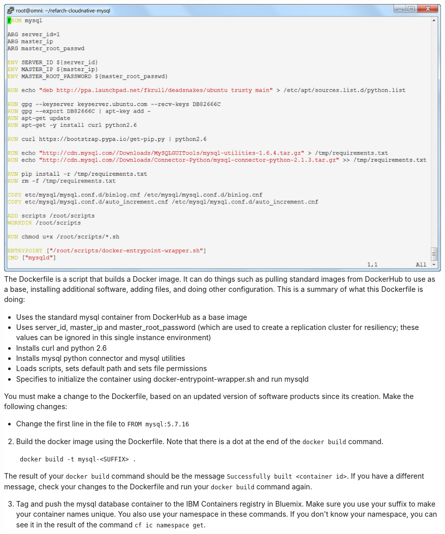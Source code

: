 ![mysql Dockerfile](exercises/020-mysql-Dockerfile.png)
The Dockerfile is a script that builds a Docker image. It can do things such as pulling standard images from DockerHub to use as a base, installing additional software, adding files, and doing other configuration. This is a summary of what this Dockerfile is doing:
   -  Uses the standard mysql container from DockerHub as a base image
   -  Uses server\_id, master\_ip and master\_root\_password (which are used to create a replication cluster for resiliency; these values can be ignored in this single instance environment)
   -  Installs curl and python 2.6
   -  Installs mysql python connector and mysql utilities
   -  Loads scripts, sets default path and sets file permissions
   -  Specifies to initialize the container using docker-entrypoint-wrapper.sh and run mysqld

You must make a change to the Dockerfile, based on an updated version of software products since its creation. Make the following changes:
   - Change the first line in the file to `FROM mysql:5.7.16`
   
2. Build the docker image using the Dockerfile. Note that there is a dot at the end of the `docker build` command.

        docker build -t mysql-<SUFFIX> .
The result of your `docker build` command should be the message `Successfully built <container id>`. If you have a different message, check your changes to the Dockerfile and run your `docker build` command again.

3. Tag and push the mysql database container to the IBM Containers registry in Bluemix. Make sure you use your suffix to make your container names unique. You also use your namespace in these commands. If you don't know your namespace, you can see it in the result of the command `cf ic namespace get`.
